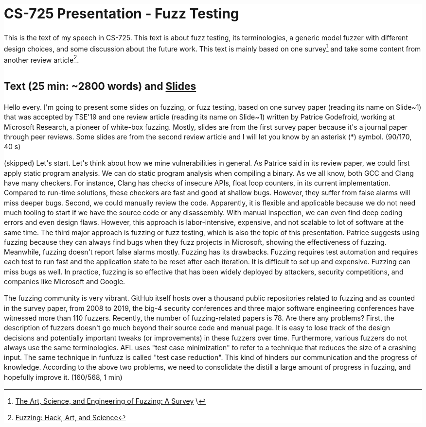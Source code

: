 # CS-725 Presentation - Fuzz Testing

This is the text of my speech in CS-725. This text is about fuzz testing, its
terminologies, a generic model fuzzer with different design choices, and some
discussion about the future work. This text is mainly based on one survey[^1]
and take some content from another review article[^2].

## Text (25 min: ~2800 words) and [Slides](./2021-10-22-fuzzing-presentation.pdf)

Hello every. I'm going to present some slides on fuzzing, or fuzz testing, based
on one survey paper (reading its name on Slide~1) that was accepted by TSE'19
and one review article (reading its name on Slide~1) written by Patrice
Godefroid, working at Microsoft Research, a pioneer of white-box fuzzing.
Mostly, slides are from the first survey paper because it's a journal paper
through peer reviews. Some slides are from the second review article and I will
let you know by an asterisk (*) symbol. (90/170, 40 s)

(skipped) Let's start. Let's think about how we mine vulnerabilities in general.
As Patrice said in its review paper, we could first apply static program
analysis.  We can do static program analysis when compiling a binary. As we all
know, both GCC and Clang have many checkers. For instance, Clang has checks of
insecure APIs, float loop counters, in its current implementation. Compared to
run-time solutions, these checkers are fast and good at shallow bugs. However,
they suffer from false alarms will miss deeper bugs. Second, we could manually
review the code. Apparently, it is flexible and applicable because we do not
need much tooling to start if we have the source code or any disassembly. With
manual inspection, we can even find deep coding errors and even design flaws.
However, this approach is labor-intensive, expensive, and not scalable to lot of
software at the same time. The third major approach is fuzzing or fuzz testing,
which is also the topic of this presentation. Patrice suggests using fuzzing
because they can always find bugs when they fuzz projects in Microsoft, showing
the effectiveness of fuzzing. Meanwhile, fuzzing doesn't report false alarms
mostly.  Fuzzing has its drawbacks. Fuzzing requires test automation and
requires each test to run fast and the application state to be reset after each
iteration. It is difficult to set up and expensive. Fuzzing can miss bugs as
well.  In practice, fuzzing is so effective that has been widely deployed by
attackers, security competitions, and companies like Microsoft and Google.

The fuzzing community is very vibrant. GitHub itself hosts over a thousand
public repositories related to fuzzing and as counted in the survey paper, from
2008 to 2019, the big-4 security conferences and three major software
engineering conferences have witnessed more than 110 fuzzers. Recently, the
number of fuzzing-related papers is 78. Are there any problems?  First, the
description of fuzzers doesn't go much beyond their source code and manual page.
It is easy to lose track of the design decisions and potentially important
tweaks (or improvements) in these fuzzers over time. Furthermore, various
fuzzers do not always use the same terminologies. AFL uses "test case
minimization" to refer to a technique that reduces the size of a crashing input.
The same technique in funfuzz is called "test case reduction".  This kind of
hinders our communication and the progress of knowledge. According to the above
two problems, we need to consolidate the distill a large amount of progress in
fuzzing, and hopefully improve it. (160/568, 1 min)


[^1]: [The Art, Science, and Engineering of Fuzzing: A Survey](https://arxiv.org/pdf/1812.00140.pdf) \
[^2]: [Fuzzing: Hack, Art, and Science](https://wcventure.github.io/FuzzingPaper/Paper/CACM20_Fuzzing.pdf)